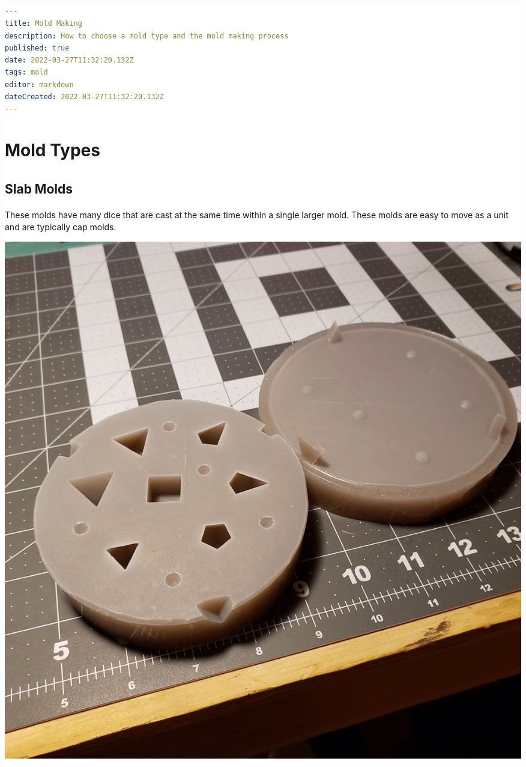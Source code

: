 ```yaml
---
title: Mold Making
description: How to choose a mold type and the mold making process
published: true
date: 2022-03-27T11:32:20.132Z
tags: mold
editor: markdown
dateCreated: 2022-03-27T11:32:20.132Z
---
```


# Mold Types

## Slab Molds
These molds have many dice that are cast at the same time within a single larger mold. These molds are easy to move as a unit and are typically cap molds.

![slab-mold.webp](/slab-mold.webp)